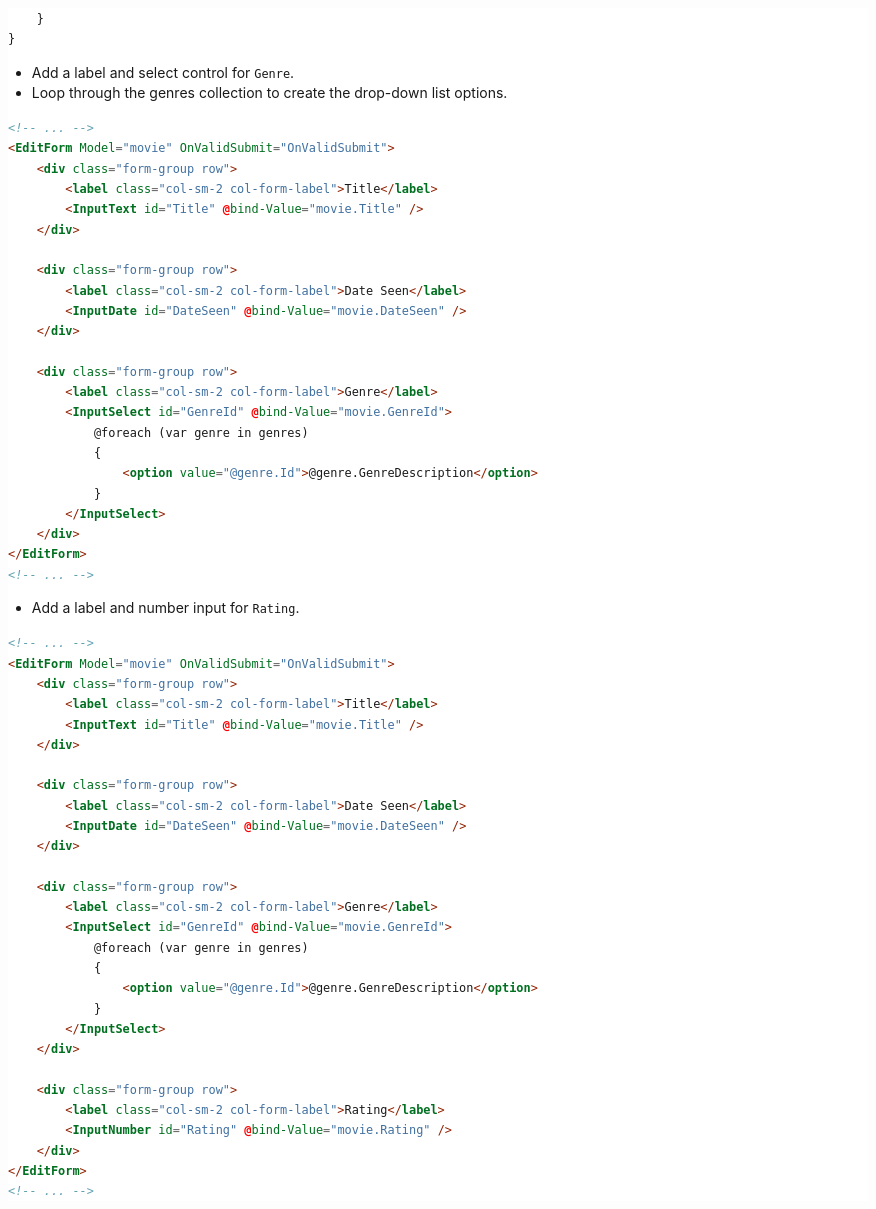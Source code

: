 ```html
    }
}
```

- Add a label and select control for `Genre`.
- Loop through the genres collection to create the drop-down list options.

```html
<!-- ... -->
<EditForm Model="movie" OnValidSubmit="OnValidSubmit">
    <div class="form-group row">
        <label class="col-sm-2 col-form-label">Title</label>
        <InputText id="Title" @bind-Value="movie.Title" />
    </div>

    <div class="form-group row">
        <label class="col-sm-2 col-form-label">Date Seen</label>
        <InputDate id="DateSeen" @bind-Value="movie.DateSeen" />
    </div>

    <div class="form-group row">
        <label class="col-sm-2 col-form-label">Genre</label>
        <InputSelect id="GenreId" @bind-Value="movie.GenreId">
            @foreach (var genre in genres)
            {
                <option value="@genre.Id">@genre.GenreDescription</option>
            }
        </InputSelect>
    </div>
</EditForm>
<!-- ... -->
```

- Add a label and number input for `Rating`.

```html
<!-- ... -->
<EditForm Model="movie" OnValidSubmit="OnValidSubmit">
    <div class="form-group row">
        <label class="col-sm-2 col-form-label">Title</label>
        <InputText id="Title" @bind-Value="movie.Title" />
    </div>

    <div class="form-group row">
        <label class="col-sm-2 col-form-label">Date Seen</label>
        <InputDate id="DateSeen" @bind-Value="movie.DateSeen" />
    </div>

    <div class="form-group row">
        <label class="col-sm-2 col-form-label">Genre</label>
        <InputSelect id="GenreId" @bind-Value="movie.GenreId">
            @foreach (var genre in genres)
            {
                <option value="@genre.Id">@genre.GenreDescription</option>
            }
        </InputSelect>
    </div>

    <div class="form-group row">
        <label class="col-sm-2 col-form-label">Rating</label>
        <InputNumber id="Rating" @bind-Value="movie.Rating" />
    </div>
</EditForm>
<!-- ... -->
```
